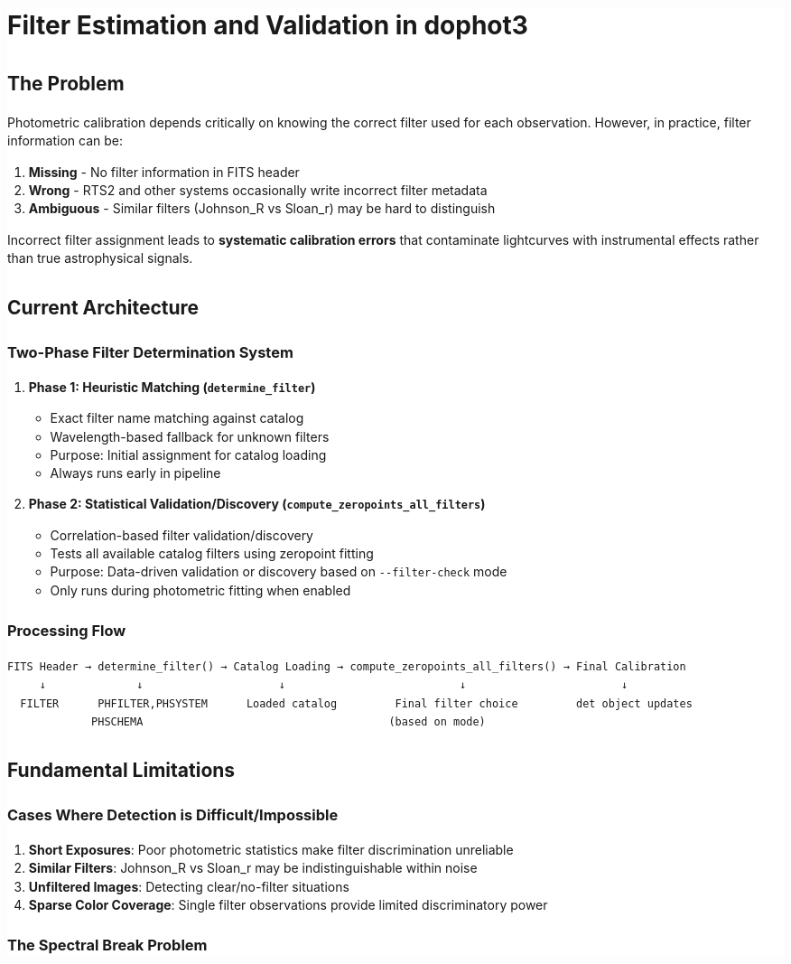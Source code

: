 # Filter Estimation and Validation in dophot3

## The Problem

Photometric calibration depends critically on knowing the correct filter used for each observation. However, in practice, filter information can be:

1. **Missing** - No filter information in FITS header
2. **Wrong** - RTS2 and other systems occasionally write incorrect filter metadata
3. **Ambiguous** - Similar filters (Johnson_R vs Sloan_r) may be hard to distinguish

Incorrect filter assignment leads to **systematic calibration errors** that contaminate lightcurves with instrumental effects rather than true astrophysical signals.

## Current Architecture

### Two-Phase Filter Determination System

1. **Phase 1: Heuristic Matching (`determine_filter`)**
   - Exact filter name matching against catalog
   - Wavelength-based fallback for unknown filters
   - Purpose: Initial assignment for catalog loading
   - Always runs early in pipeline

2. **Phase 2: Statistical Validation/Discovery (`compute_zeropoints_all_filters`)**
   - Correlation-based filter validation/discovery
   - Tests all available catalog filters using zeropoint fitting
   - Purpose: Data-driven validation or discovery based on `--filter-check` mode
   - Only runs during photometric fitting when enabled

### Processing Flow

```
FITS Header → determine_filter() → Catalog Loading → compute_zeropoints_all_filters() → Final Calibration
     ↓              ↓                     ↓                           ↓                        ↓
  FILTER      PHFILTER,PHSYSTEM      Loaded catalog         Final filter choice         det object updates
             PHSCHEMA                                      (based on mode)
```

## Fundamental Limitations

### Cases Where Detection is Difficult/Impossible

1. **Short Exposures**: Poor photometric statistics make filter discrimination unreliable
2. **Similar Filters**: Johnson_R vs Sloan_r may be indistinguishable within noise
3. **Unfiltered Images**: Detecting clear/no-filter situations
4. **Sparse Color Coverage**: Single filter observations provide limited discriminatory power

### The Spectral Break Problem
